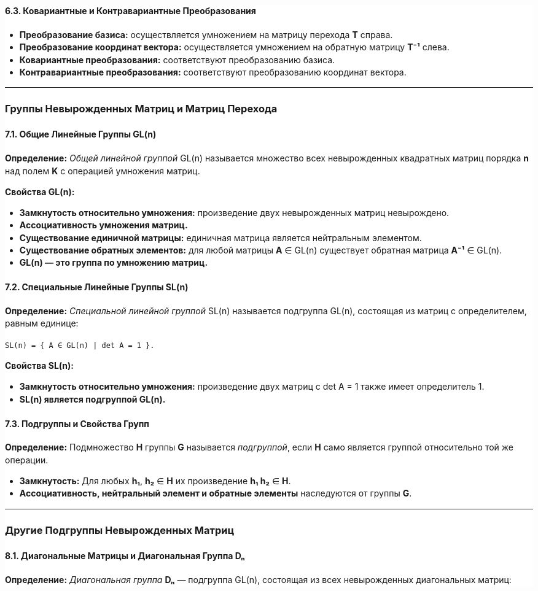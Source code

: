 #### 6.3. Ковариантные и Контравариантные Преобразования

- **Преобразование базиса:** осуществляется умножением на матрицу перехода **T** справа.
- **Преобразование координат вектора:** осуществляется умножением на обратную матрицу **T⁻¹** слева.
- **Ковариантные преобразования:** соответствуют преобразованию базиса.
- **Контравариантные преобразования:** соответствуют преобразованию координат вектора.

---

### Группы Невырожденных Матриц и Матриц Перехода

#### 7.1. Общие Линейные Группы GL(n)

**Определение:** *Общей линейной группой* GL(n) называется множество всех невырожденных квадратных матриц порядка **n** над полем **K** с операцией умножения матриц.

**Свойства GL(n):**

- **Замкнутость относительно умножения:** произведение двух невырожденных матриц невырождено.
- **Ассоциативность умножения матриц.**
- **Существование единичной матрицы:** единичная матрица является нейтральным элементом.
- **Существование обратных элементов:** для любой матрицы **A** ∈ GL(n) существует обратная матрица **A⁻¹** ∈ GL(n).
- **GL(n) — это группа по умножению матриц.**

#### 7.2. Специальные Линейные Группы SL(n)

**Определение:** *Специальной линейной группой* SL(n) называется подгруппа GL(n), состоящая из матриц с определителем, равным единице:

```
SL(n) = { A ∈ GL(n) | det A = 1 }.
```

**Свойства SL(n):**

- **Замкнутость относительно умножения:** произведение двух матриц с det A = 1 также имеет определитель 1.
- **SL(n) является подгруппой GL(n).**

#### 7.3. Подгруппы и Свойства Групп

**Определение:** Подмножество **H** группы **G** называется *подгруппой*, если **H** само является группой относительно той же операции.

- **Замкнутость:** Для любых **h₁**, **h₂** ∈ **H** их произведение **h₁ h₂** ∈ **H**.
- **Ассоциативность, нейтральный элемент и обратные элементы** наследуются от группы **G**.

---

### Другие Подгруппы Невырожденных Матриц

#### 8.1. Диагональные Матрицы и Диагональная Группа Dₙ

**Определение:** *Диагональная группа* **Dₙ** — подгруппа GL(n), состоящая из всех невырожденных диагональных матриц:
